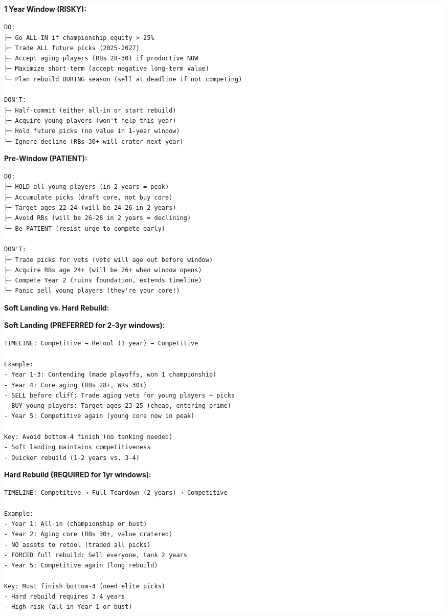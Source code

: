 **1 Year Window (RISKY):**

```
DO:
├─ Go ALL-IN if championship equity > 25%
├─ Trade ALL future picks (2025-2027)
├─ Accept aging players (RBs 28-30) if productive NOW
├─ Maximize short-term (accept negative long-term value)
└─ Plan rebuild DURING season (sell at deadline if not competing)

DON'T:
├─ Half-commit (either all-in or start rebuild)
├─ Acquire young players (won't help this year)
├─ Hold future picks (no value in 1-year window)
└─ Ignore decline (RBs 30+ will crater next year)
```

**Pre-Window (PATIENT):**

```
DO:
├─ HOLD all young players (in 2 years = peak)
├─ Accumulate picks (draft core, not buy core)
├─ Target ages 22-24 (will be 24-26 in 2 years)
├─ Avoid RBs (will be 26-28 in 2 years = declining)
└─ Be PATIENT (resist urge to compete early)

DON'T:
├─ Trade picks for vets (vets will age out before window)
├─ Acquire RBs age 24+ (will be 26+ when window opens)
├─ Compete Year 2 (ruins foundation, extends timeline)
└─ Panic sell young players (they're your core!)
```

**Soft Landing vs. Hard Rebuild:**

**Soft Landing (PREFERRED for 2-3yr windows):**

```
TIMELINE: Competitive → Retool (1 year) → Competitive

Example:
- Year 1-3: Contending (made playoffs, won 1 championship)
- Year 4: Core aging (RBs 28+, WRs 30+)
- SELL before cliff: Trade aging vets for young players + picks
- BUY young players: Target ages 23-25 (cheap, entering prime)
- Year 5: Competitive again (young core now in peak)

Key: Avoid bottom-4 finish (no tanking needed)
- Soft landing maintains competitiveness
- Quicker rebuild (1-2 years vs. 3-4)
```

**Hard Rebuild (REQUIRED for 1yr windows):**

```
TIMELINE: Competitive → Full Teardown (2 years) → Competitive

Example:
- Year 1: All-in (championship or bust)
- Year 2: Aging core (RBs 30+, value cratered)
- NO assets to retool (traded all picks)
- FORCED full rebuild: Sell everyone, tank 2 years
- Year 5: Competitive again (long rebuild)

Key: Must finish bottom-4 (need elite picks)
- Hard rebuild requires 3-4 years
- High risk (all-in Year 1 or bust)
```